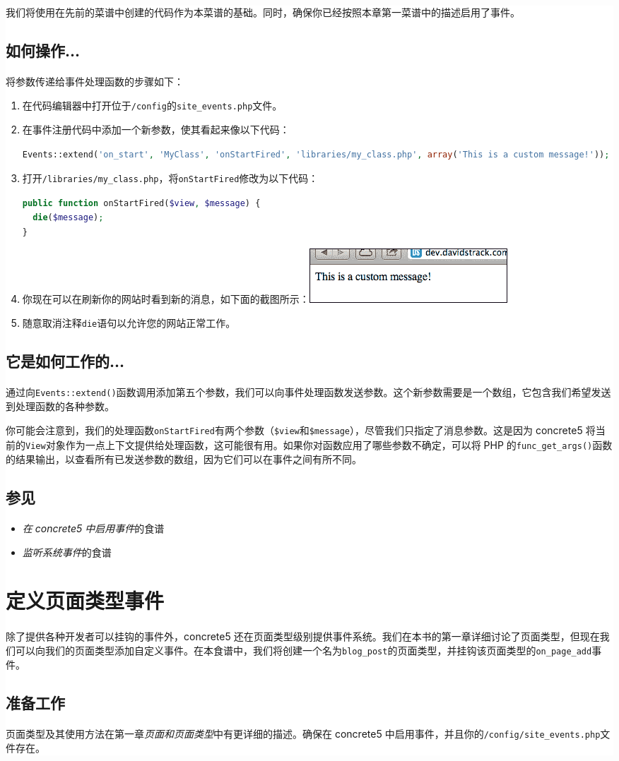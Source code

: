 我们将使用在先前的菜谱中创建的代码作为本菜谱的基础。同时，确保你已经按照本章第一菜谱中的描述启用了事件。

## 如何操作...

将参数传递给事件处理函数的步骤如下：

1.  在代码编辑器中打开位于`/config`的`site_events.php`文件。

1.  在事件注册代码中添加一个新参数，使其看起来像以下代码：

    ```php
    Events::extend('on_start', 'MyClass', 'onStartFired', 'libraries/my_class.php', array('This is a custom message!'));
    ```

1.  打开`/libraries/my_class.php`，将`onStartFired`修改为以下代码：

    ```php
    public function onStartFired($view, $message) {
      die($message);
    }
    ```

1.  你现在可以在刷新你的网站时看到新的消息，如下面的截图所示：![如何做...](img/4548OS_09_02.jpg)

1.  随意取消注释`die`语句以允许您的网站正常工作。

## 它是如何工作的...

通过向`Events::extend()`函数调用添加第五个参数，我们可以向事件处理函数发送参数。这个新参数需要是一个数组，它包含我们希望发送到处理函数的各种参数。

你可能会注意到，我们的处理函数`onStartFired`有两个参数（`$view`和`$message`），尽管我们只指定了消息参数。这是因为 concrete5 将当前的`View`对象作为一点上下文提供给处理函数，这可能很有用。如果你对函数应用了哪些参数不确定，可以将 PHP 的`func_get_args()`函数的结果输出，以查看所有已发送参数的数组，因为它们可以在事件之间有所不同。

## 参见

+   *在 concrete5 中启用事件*的食谱

+   *监听系统事件*的食谱

# 定义页面类型事件

除了提供各种开发者可以挂钩的事件外，concrete5 还在页面类型级别提供事件系统。我们在本书的第一章详细讨论了页面类型，但现在我们可以向我们的页面类型添加自定义事件。在本食谱中，我们将创建一个名为`blog_post`的页面类型，并挂钩该页面类型的`on_page_add`事件。

## 准备工作

页面类型及其使用方法在第一章*页面和页面类型*中有更详细的描述。确保在 concrete5 中启用事件，并且你的`/config/site_events.php`文件存在。
